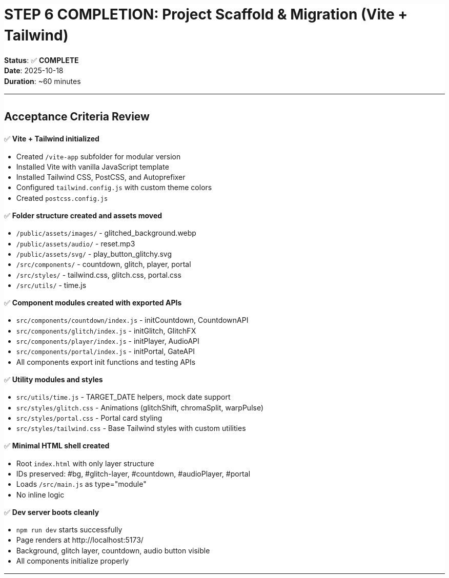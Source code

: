 # STEP 6 COMPLETION: Project Scaffold & Migration (Vite + Tailwind)

**Status**: ✅ **COMPLETE**  
**Date**: 2025-10-18  
**Duration**: ~60 minutes  

---

## Acceptance Criteria Review

✅ **Vite + Tailwind initialized**
- Created `/vite-app` subfolder for modular version
- Installed Vite with vanilla JavaScript template
- Installed Tailwind CSS, PostCSS, and Autoprefixer
- Configured `tailwind.config.js` with custom theme colors
- Created `postcss.config.js`

✅ **Folder structure created and assets moved**
- `/public/assets/images/` - glitched_background.webp
- `/public/assets/audio/` - reset.mp3
- `/public/assets/svg/` - play_button_glitchy.svg
- `/src/components/` - countdown, glitch, player, portal
- `/src/styles/` - tailwind.css, glitch.css, portal.css
- `/src/utils/` - time.js

✅ **Component modules created with exported APIs**
- `src/components/countdown/index.js` - initCountdown, CountdownAPI
- `src/components/glitch/index.js` - initGlitch, GlitchFX
- `src/components/player/index.js` - initPlayer, AudioAPI
- `src/components/portal/index.js` - initPortal, GateAPI
- All components export init functions and testing APIs

✅ **Utility modules and styles**
- `src/utils/time.js` - TARGET_DATE helpers, mock date support
- `src/styles/glitch.css` - Animations (glitchShift, chromaSplit, warpPulse)
- `src/styles/portal.css` - Portal card styling
- `src/styles/tailwind.css` - Base Tailwind styles with custom utilities

✅ **Minimal HTML shell created**
- Root `index.html` with only layer structure
- IDs preserved: #bg, #glitch-layer, #countdown, #audioPlayer, #portal
- Loads `/src/main.js` as type="module"
- No inline logic

✅ **Dev server boots cleanly**
- `npm run dev` starts successfully
- Page renders at http://localhost:5173/
- Background, glitch layer, countdown, audio button visible
- All components initialize properly

---

